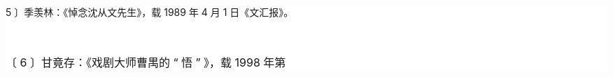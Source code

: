   </span>
   <span class="s2">
    5
   </span>
   <span class="s1">
    〕季羡林：《悼念沈从文先生》，载
   </span>
   <span class="s2">
    1989
   </span>
   <span class="s1">
    年
   </span>
   <span class="s2">
    4
   </span>
   <span class="s1">
    月
   </span>
   <span class="s2">
    1
   </span>
   <span class="s1">
    日《文汇报》。
   </span>
  </font>
 </p>
 <p class="p1">
  <font size="3">
   <span class="s1">
   </span>
   <br/>
  </font>
 </p>
 <p class="p2">
  <font size="3">
   <span class="s1">
    〔
   </span>
   <span class="s2">
    6
   </span>
   <span class="s1">
    〕甘竟存：《戏剧大师曹禺的
   </span>
   <span class="s2">
    “
   </span>
   <span class="s1">
    悟
   </span>
   <span class="s2">
    ”
   </span>
   <span class="s1">
    》，载
   </span>
   <span class="s2">
    1998
   </span>
   <span class="s1">
    年第
   </span>
   <span class="s2">